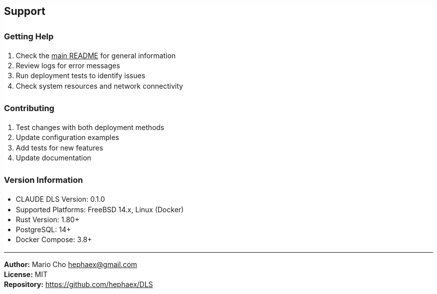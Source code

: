 ## Support

### Getting Help

1. Check the [main README](../README.md) for general information
2. Review logs for error messages
3. Run deployment tests to identify issues
4. Check system resources and network connectivity

### Contributing

1. Test changes with both deployment methods
2. Update configuration examples
3. Add tests for new features
4. Update documentation

### Version Information

- CLAUDE DLS Version: 0.1.0
- Supported Platforms: FreeBSD 14.x, Linux (Docker)
- Rust Version: 1.80+
- PostgreSQL: 14+
- Docker Compose: 3.8+

---

**Author:** Mario Cho <hephaex@gmail.com>  
**License:** MIT  
**Repository:** https://github.com/hephaex/DLS